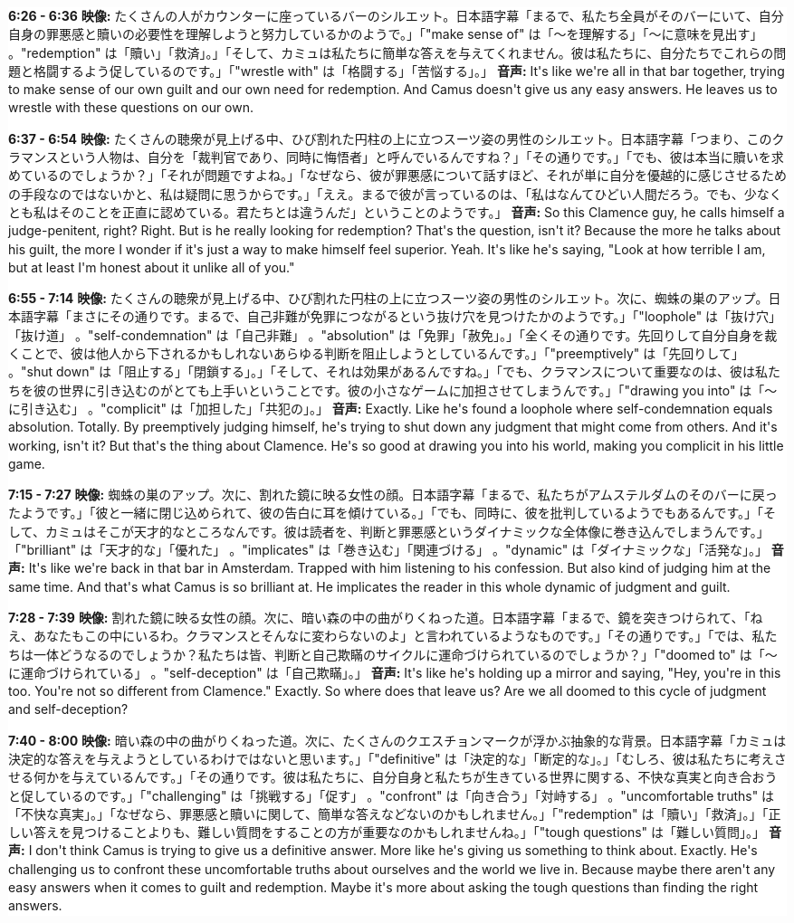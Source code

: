 **6:26 - 6:36**
**映像:** たくさんの人がカウンターに座っているバーのシルエット。日本語字幕「まるで、私たち全員がそのバーにいて、自分自身の罪悪感と贖いの必要性を理解しようと努力しているかのようで。」「"make sense of" は「〜を理解する」「〜に意味を見出す」 。"redemption" は「贖い」「救済」。」「そして、カミュは私たちに簡単な答えを与えてくれません。彼は私たちに、自分たちでこれらの問題と格闘するよう促しているのです。」「"wrestle with" は「格闘する」「苦悩する」。」
**音声:** It's like we're all in that bar together, trying to make sense of our own guilt and our own need for redemption. And Camus doesn't give us any easy answers. He leaves us to wrestle with these questions on our own.

**6:37 - 6:54**
**映像:** たくさんの聴衆が見上げる中、ひび割れた円柱の上に立つスーツ姿の男性のシルエット。日本語字幕「つまり、このクラマンスという人物は、自分を「裁判官であり、同時に悔悟者」と呼んでいるんですね？」「その通りです。」「でも、彼は本当に贖いを求めているのでしょうか？」「それが問題ですよね。」「なぜなら、彼が罪悪感について話すほど、それが単に自分を優越的に感じさせるための手段なのではないかと、私は疑問に思うからです。」「ええ。まるで彼が言っているのは、「私はなんてひどい人間だろう。でも、少なくとも私はそのことを正直に認めている。君たちとは違うんだ」ということのようです。」
**音声:** So this Clamence guy, he calls himself a judge-penitent, right? Right. But is he really looking for redemption? That's the question, isn't it? Because the more he talks about his guilt, the more I wonder if it's just a way to make himself feel superior. Yeah. It's like he's saying, "Look at how terrible I am, but at least I'm honest about it unlike all of you."

**6:55 - 7:14**
**映像:** たくさんの聴衆が見上げる中、ひび割れた円柱の上に立つスーツ姿の男性のシルエット。次に、蜘蛛の巣のアップ。日本語字幕「まさにその通りです。まるで、自己非難が免罪につながるという抜け穴を見つけたかのようです。」「"loophole" は「抜け穴」「抜け道」 。"self-condemnation" は「自己非難」 。"absolution" は「免罪」「赦免」。」「全くその通りです。先回りして自分自身を裁くことで、彼は他人から下されるかもしれないあらゆる判断を阻止しようとしているんです。」「"preemptively" は「先回りして」 。"shut down" は「阻止する」「閉鎖する」。」「そして、それは効果があるんですね。」「でも、クラマンスについて重要なのは、彼は私たちを彼の世界に引き込むのがとても上手いということです。彼の小さなゲームに加担させてしまうんです。」「"drawing you into" は「〜に引き込む」 。"complicit" は「加担した」「共犯の」。」
**音声:** Exactly. Like he's found a loophole where self-condemnation equals absolution. Totally. By preemptively judging himself, he's trying to shut down any judgment that might come from others. And it's working, isn't it? But that's the thing about Clamence. He's so good at drawing you into his world, making you complicit in his little game.

**7:15 - 7:27**
**映像:** 蜘蛛の巣のアップ。次に、割れた鏡に映る女性の顔。日本語字幕「まるで、私たちがアムステルダムのそのバーに戻ったようです。」「彼と一緒に閉じ込められて、彼の告白に耳を傾けている。」「でも、同時に、彼を批判しているようでもあるんです。」「そして、カミュはそこが天才的なところなんです。彼は読者を、判断と罪悪感というダイナミックな全体像に巻き込んでしまうんです。」「"brilliant" は「天才的な」「優れた」 。"implicates" は「巻き込む」「関連づける」 。"dynamic" は「ダイナミックな」「活発な」。」
**音声:** It's like we're back in that bar in Amsterdam. Trapped with him listening to his confession. But also kind of judging him at the same time. And that's what Camus is so brilliant at. He implicates the reader in this whole dynamic of judgment and guilt.

**7:28 - 7:39**
**映像:** 割れた鏡に映る女性の顔。次に、暗い森の中の曲がりくねった道。日本語字幕「まるで、鏡を突きつけられて、「ねえ、あなたもこの中にいるわ。クラマンスとそんなに変わらないのよ」と言われているようなものです。」「その通りです。」「では、私たちは一体どうなるのでしょうか？私たちは皆、判断と自己欺瞞のサイクルに運命づけられているのでしょうか？」「"doomed to" は「〜に運命づけられている」 。"self-deception" は「自己欺瞞」。」
**音声:** It's like he's holding up a mirror and saying, "Hey, you're in this too. You're not so different from Clamence." Exactly. So where does that leave us? Are we all doomed to this cycle of judgment and self-deception?

**7:40 - 8:00**
**映像:** 暗い森の中の曲がりくねった道。次に、たくさんのクエスチョンマークが浮かぶ抽象的な背景。日本語字幕「カミュは決定的な答えを与えようとしているわけではないと思います。」「"definitive" は「決定的な」「断定的な」。」「むしろ、彼は私たちに考えさせる何かを与えているんです。」「その通りです。彼は私たちに、自分自身と私たちが生きている世界に関する、不快な真実と向き合おうと促しているのです。」「"challenging" は「挑戦する」「促す」 。"confront" は「向き合う」「対峙する」 。"uncomfortable truths" は「不快な真実」。」「なぜなら、罪悪感と贖いに関して、簡単な答えなどないのかもしれません。」「"redemption" は「贖い」「救済」。」「正しい答えを見つけることよりも、難しい質問をすることの方が重要なのかもしれませんね。」「"tough questions" は「難しい質問」。」
**音声:** I don't think Camus is trying to give us a definitive answer. More like he's giving us something to think about. Exactly. He's challenging us to confront these uncomfortable truths about ourselves and the world we live in. Because maybe there aren't any easy answers when it comes to guilt and redemption. Maybe it's more about asking the tough questions than finding the right answers.
